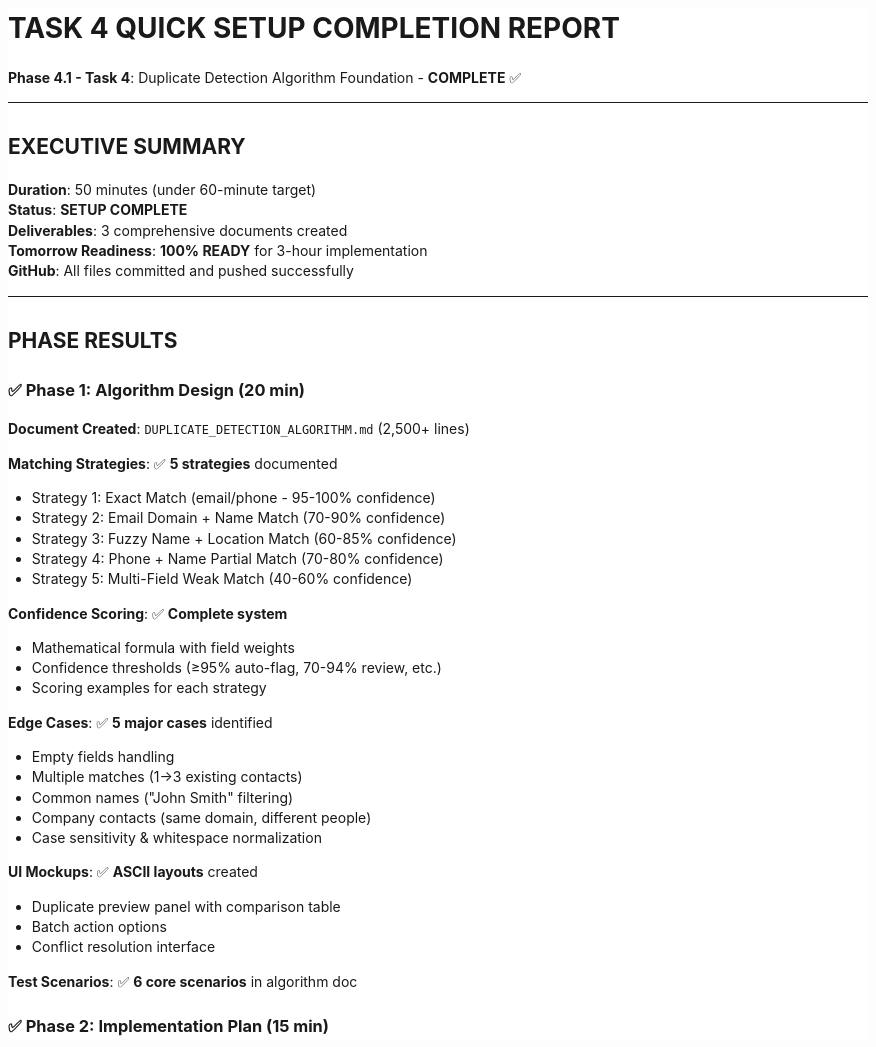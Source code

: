 # TASK 4 QUICK SETUP COMPLETION REPORT

**Phase 4.1 - Task 4**: Duplicate Detection Algorithm Foundation - **COMPLETE** ✅

---

## EXECUTIVE SUMMARY

**Duration**: 50 minutes (under 60-minute target)  
**Status**: **SETUP COMPLETE**  
**Deliverables**: 3 comprehensive documents created  
**Tomorrow Readiness**: **100% READY** for 3-hour implementation  
**GitHub**: All files committed and pushed successfully

---

## PHASE RESULTS

### ✅ Phase 1: Algorithm Design (20 min)

**Document Created**: `DUPLICATE_DETECTION_ALGORITHM.md` (2,500+ lines)

**Matching Strategies**: ✅ **5 strategies** documented

- Strategy 1: Exact Match (email/phone - 95-100% confidence)
- Strategy 2: Email Domain + Name Match (70-90% confidence)
- Strategy 3: Fuzzy Name + Location Match (60-85% confidence)
- Strategy 4: Phone + Name Partial Match (70-80% confidence)
- Strategy 5: Multi-Field Weak Match (40-60% confidence)

**Confidence Scoring**: ✅ **Complete system**

- Mathematical formula with field weights
- Confidence thresholds (≥95% auto-flag, 70-94% review, etc.)
- Scoring examples for each strategy

**Edge Cases**: ✅ **5 major cases** identified

- Empty fields handling
- Multiple matches (1→3 existing contacts)
- Common names ("John Smith" filtering)
- Company contacts (same domain, different people)
- Case sensitivity & whitespace normalization

**UI Mockups**: ✅ **ASCII layouts** created

- Duplicate preview panel with comparison table
- Batch action options
- Conflict resolution interface

**Test Scenarios**: ✅ **6 core scenarios** in algorithm doc

### ✅ Phase 2: Implementation Plan (15 min)
